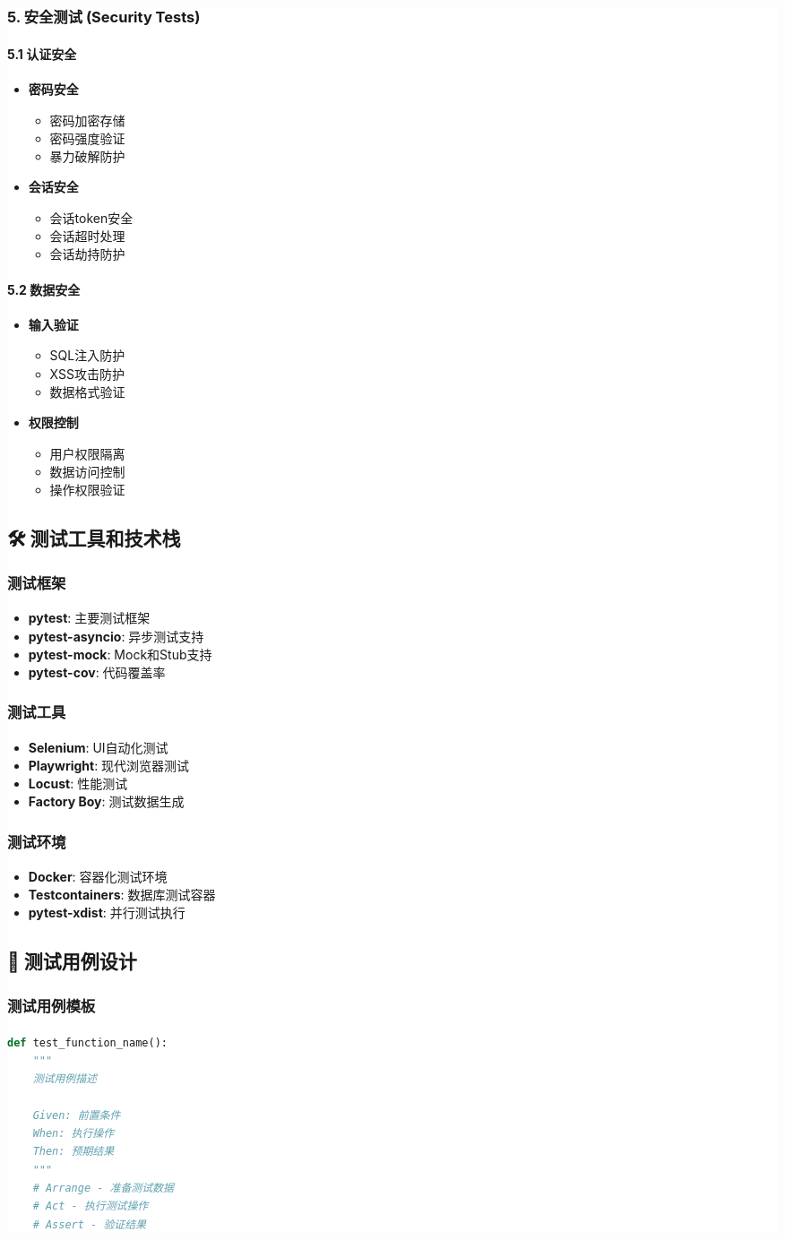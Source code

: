 ### 5. 安全测试 (Security Tests)

#### 5.1 认证安全
- **密码安全**
  - 密码加密存储
  - 密码强度验证
  - 暴力破解防护

- **会话安全**
  - 会话token安全
  - 会话超时处理
  - 会话劫持防护

#### 5.2 数据安全
- **输入验证**
  - SQL注入防护
  - XSS攻击防护
  - 数据格式验证

- **权限控制**
  - 用户权限隔离
  - 数据访问控制
  - 操作权限验证

## 🛠️ 测试工具和技术栈

### 测试框架
- **pytest**: 主要测试框架
- **pytest-asyncio**: 异步测试支持
- **pytest-mock**: Mock和Stub支持
- **pytest-cov**: 代码覆盖率

### 测试工具
- **Selenium**: UI自动化测试
- **Playwright**: 现代浏览器测试
- **Locust**: 性能测试
- **Factory Boy**: 测试数据生成

### 测试环境
- **Docker**: 容器化测试环境
- **Testcontainers**: 数据库测试容器
- **pytest-xdist**: 并行测试执行

## 📝 测试用例设计

### 测试用例模板
```python
def test_function_name():
    """
    测试用例描述
    
    Given: 前置条件
    When: 执行操作
    Then: 预期结果
    """
    # Arrange - 准备测试数据
    # Act - 执行测试操作
    # Assert - 验证结果
```
